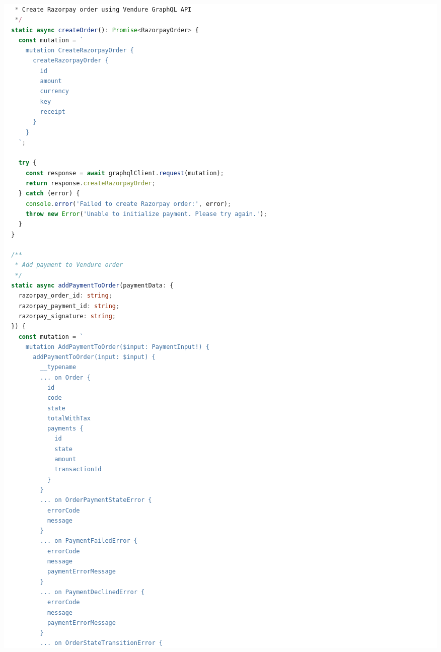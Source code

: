 ```typescript
   * Create Razorpay order using Vendure GraphQL API
   */
  static async createOrder(): Promise<RazorpayOrder> {
    const mutation = `
      mutation CreateRazorpayOrder {
        createRazorpayOrder {
          id
          amount
          currency
          key
          receipt
        }
      }
    `;

    try {
      const response = await graphqlClient.request(mutation);
      return response.createRazorpayOrder;
    } catch (error) {
      console.error('Failed to create Razorpay order:', error);
      throw new Error('Unable to initialize payment. Please try again.');
    }
  }

  /**
   * Add payment to Vendure order
   */
  static async addPaymentToOrder(paymentData: {
    razorpay_order_id: string;
    razorpay_payment_id: string;
    razorpay_signature: string;
  }) {
    const mutation = `
      mutation AddPaymentToOrder($input: PaymentInput!) {
        addPaymentToOrder(input: $input) {
          __typename
          ... on Order {
            id
            code
            state
            totalWithTax
            payments {
              id
              state
              amount
              transactionId
            }
          }
          ... on OrderPaymentStateError {
            errorCode
            message
          }
          ... on PaymentFailedError {
            errorCode
            message
            paymentErrorMessage
          }
          ... on PaymentDeclinedError {
            errorCode
            message
            paymentErrorMessage
          }
          ... on OrderStateTransitionError {
```